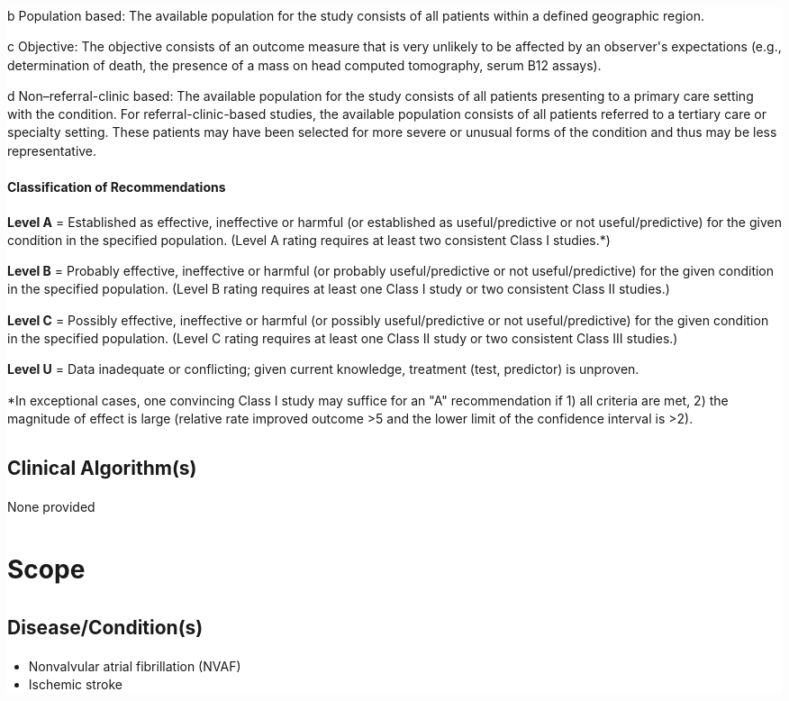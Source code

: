 
b  Population based: The available population for the study consists of all patients within a defined geographic region. 


c  Objective: The objective consists of an outcome measure that is very unlikely to be affected by an observer's expectations (e.g., determination of death, the presence of a mass on head computed tomography, serum B12 assays). 


d  Non–referral-clinic based: The available population for the study consists of all patients presenting to a primary care setting with the condition. For referral-clinic-based studies, the available population consists of all patients referred to a tertiary care or specialty setting. These patients may have been selected for more severe or unusual forms of the condition and thus may be less representative. 


####  Classification of Recommendations 


**Level A** = Established as effective, ineffective or harmful (or established as useful/predictive or not useful/predictive) for the given condition in the specified population. (Level A rating requires at least two consistent Class I studies.*) 


**Level B** = Probably effective, ineffective or harmful (or probably useful/predictive or not useful/predictive) for the given condition in the specified population. (Level B rating requires at least one Class I study or two consistent Class II studies.) 


**Level C** = Possibly effective, ineffective or harmful (or possibly useful/predictive or not useful/predictive) for the given condition in the specified population. (Level C rating requires at least one Class II study or two consistent Class III studies.) 


**Level U** = Data inadequate or conflicting; given current knowledge, treatment (test, predictor) is unproven. 


*In exceptional cases, one convincing Class I study may suffice for an "A" recommendation if 1) all criteria are met, 2) the magnitude of effect is large (relative rate improved outcome  >5 and the lower limit of the confidence interval is >2). 
## Clinical Algorithm(s)



None provided

# Scope

## Disease/Condition(s)



  * Nonvalvular atrial fibrillation (NVAF) 
  * Ischemic stroke 


